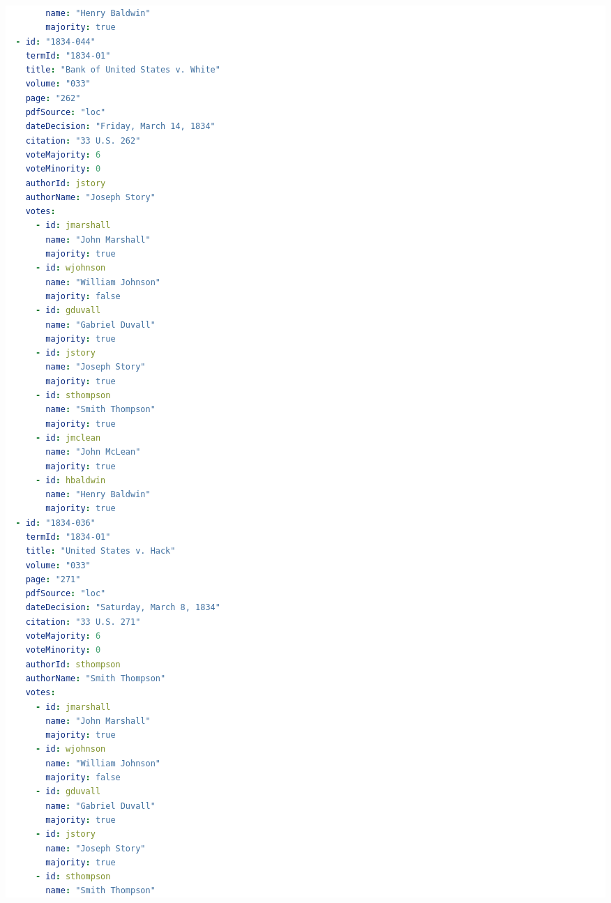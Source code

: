 ```yaml
        name: "Henry Baldwin"
        majority: true
  - id: "1834-044"
    termId: "1834-01"
    title: "Bank of United States v. White"
    volume: "033"
    page: "262"
    pdfSource: "loc"
    dateDecision: "Friday, March 14, 1834"
    citation: "33 U.S. 262"
    voteMajority: 6
    voteMinority: 0
    authorId: jstory
    authorName: "Joseph Story"
    votes:
      - id: jmarshall
        name: "John Marshall"
        majority: true
      - id: wjohnson
        name: "William Johnson"
        majority: false
      - id: gduvall
        name: "Gabriel Duvall"
        majority: true
      - id: jstory
        name: "Joseph Story"
        majority: true
      - id: sthompson
        name: "Smith Thompson"
        majority: true
      - id: jmclean
        name: "John McLean"
        majority: true
      - id: hbaldwin
        name: "Henry Baldwin"
        majority: true
  - id: "1834-036"
    termId: "1834-01"
    title: "United States v. Hack"
    volume: "033"
    page: "271"
    pdfSource: "loc"
    dateDecision: "Saturday, March 8, 1834"
    citation: "33 U.S. 271"
    voteMajority: 6
    voteMinority: 0
    authorId: sthompson
    authorName: "Smith Thompson"
    votes:
      - id: jmarshall
        name: "John Marshall"
        majority: true
      - id: wjohnson
        name: "William Johnson"
        majority: false
      - id: gduvall
        name: "Gabriel Duvall"
        majority: true
      - id: jstory
        name: "Joseph Story"
        majority: true
      - id: sthompson
        name: "Smith Thompson"
```